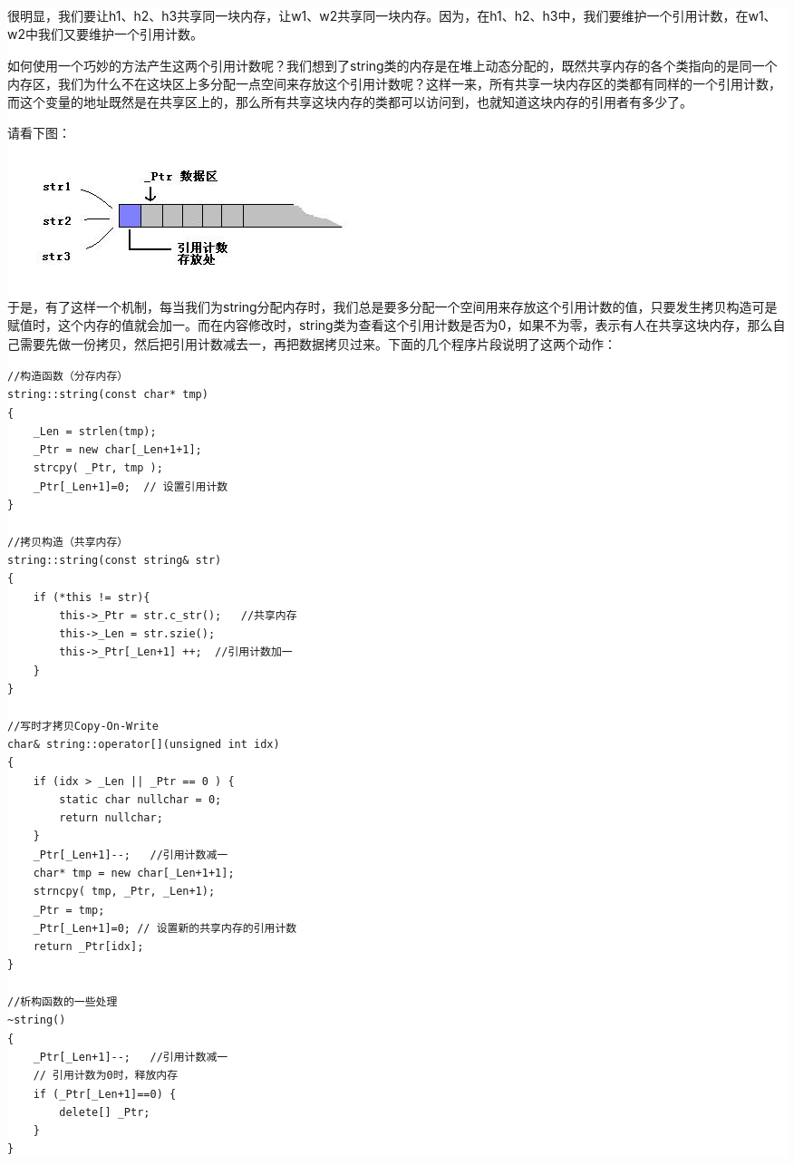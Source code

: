 很明显，我们要让h1、h2、h3共享同一块内存，让w1、w2共享同一块内存。因为，在h1、h2、h3中，我们要维护一个引用计数，在w1、w2中我们又要维护一个引用计数。 

如何使用一个巧妙的方法产生这两个引用计数呢？我们想到了string类的内存是在堆上动态分配的，既然共享内存的各个类指向的是同一个内存区，我们为什么不在这块区上多分配一点空间来存放这个引用计数呢？这样一来，所有共享一块内存区的类都有同样的一个引用计数，而这个变量的地址既然是在共享区上的，那么所有共享这块内存的类都可以访问到，也就知道这块内存的引用者有多少了。

请看下图：

![image](../image/2015-11-19/cpp_string.jpg) 

于是，有了这样一个机制，每当我们为string分配内存时，我们总是要多分配一个空间用来存放这个引用计数的值，只要发生拷贝构造可是赋值时，这个内存的值就会加一。而在内容修改时，string类为查看这个引用计数是否为0，如果不为零，表示有人在共享这块内存，那么自己需要先做一份拷贝，然后把引用计数减去一，再把数据拷贝过来。下面的几个程序片段说明了这两个动作：

```
//构造函数（分存内存）
string::string(const char* tmp)
{
    _Len = strlen(tmp);
    _Ptr = new char[_Len+1+1];
    strcpy( _Ptr, tmp );
    _Ptr[_Len+1]=0;  // 设置引用计数  
}

//拷贝构造（共享内存）
string::string(const string& str)
{
    if (*this != str){
        this->_Ptr = str.c_str();   //共享内存
        this->_Len = str.szie();
        this->_Ptr[_Len+1] ++;  //引用计数加一
    }
}

//写时才拷贝Copy-On-Write
char& string::operator[](unsigned int idx)
{
    if (idx > _Len || _Ptr == 0 ) {
        static char nullchar = 0;
        return nullchar;
    }
    _Ptr[_Len+1]--;   //引用计数减一
    char* tmp = new char[_Len+1+1];
    strncpy( tmp, _Ptr, _Len+1);
    _Ptr = tmp;
    _Ptr[_Len+1]=0; // 设置新的共享内存的引用计数
    return _Ptr[idx];
}

//析构函数的一些处理
~string()
{ 
    _Ptr[_Len+1]--;   //引用计数减一
    // 引用计数为0时，释放内存 
    if (_Ptr[_Len+1]==0) {
        delete[] _Ptr;
    }
}
```

